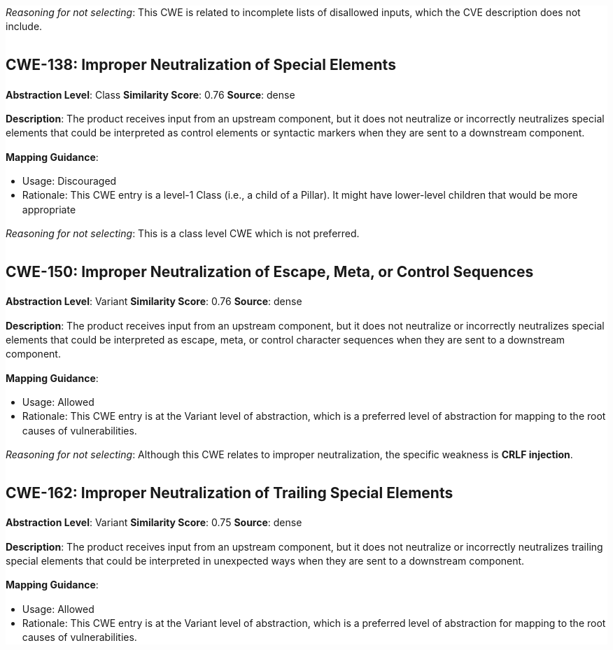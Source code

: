 *Reasoning for not selecting*: This CWE is related to incomplete lists of disallowed inputs, which the CVE description does not include.

## CWE-138: Improper Neutralization of Special Elements
**Abstraction Level**: Class
**Similarity Score**: 0.76
**Source**: dense

**Description**:
The product receives input from an upstream component, but it does not neutralize or incorrectly neutralizes special elements that could be interpreted as control elements or syntactic markers when they are sent to a downstream component.

**Mapping Guidance**:
- Usage: Discouraged
- Rationale: This CWE entry is a level-1 Class (i.e., a child of a Pillar). It might have lower-level children that would be more appropriate

*Reasoning for not selecting*: This is a class level CWE which is not preferred.

## CWE-150: Improper Neutralization of Escape, Meta, or Control Sequences
**Abstraction Level**: Variant
**Similarity Score**: 0.76
**Source**: dense

**Description**:
The product receives input from an upstream component, but it does not neutralize or incorrectly neutralizes special elements that could be interpreted as escape, meta, or control character sequences when they are sent to a downstream component.

**Mapping Guidance**:
- Usage: Allowed
- Rationale: This CWE entry is at the Variant level of abstraction, which is a preferred level of abstraction for mapping to the root causes of vulnerabilities.

*Reasoning for not selecting*: Although this CWE relates to improper neutralization, the specific weakness is **CRLF injection**.

## CWE-162: Improper Neutralization of Trailing Special Elements
**Abstraction Level**: Variant
**Similarity Score**: 0.75
**Source**: dense

**Description**:
The product receives input from an upstream component, but it does not neutralize or incorrectly neutralizes trailing special elements that could be interpreted in unexpected ways when they are sent to a downstream component.

**Mapping Guidance**:
- Usage: Allowed
- Rationale: This CWE entry is at the Variant level of abstraction, which is a preferred level of abstraction for mapping to the root causes of vulnerabilities.
